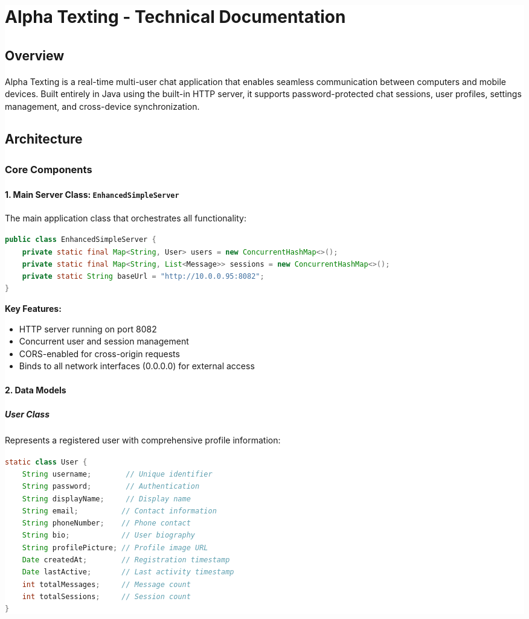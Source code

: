 # Alpha Texting - Technical Documentation

## Overview

Alpha Texting is a real-time multi-user chat application that enables seamless communication between computers and mobile devices. Built entirely in Java using the built-in HTTP server, it supports password-protected chat sessions, user profiles, settings management, and cross-device synchronization.

## Architecture

### Core Components

#### 1. Main Server Class: `EnhancedSimpleServer`
The main application class that orchestrates all functionality:

```java
public class EnhancedSimpleServer {
    private static final Map<String, User> users = new ConcurrentHashMap<>();
    private static final Map<String, List<Message>> sessions = new ConcurrentHashMap<>();
    private static String baseUrl = "http://10.0.0.95:8082";
}
```

**Key Features:**
- HTTP server running on port 8082
- Concurrent user and session management
- CORS-enabled for cross-origin requests
- Binds to all network interfaces (0.0.0.0) for external access

#### 2. Data Models

##### User Class
Represents a registered user with comprehensive profile information:

```java
static class User {
    String username;        // Unique identifier
    String password;        // Authentication
    String displayName;     // Display name
    String email;          // Contact information
    String phoneNumber;    // Phone contact
    String bio;            // User biography
    String profilePicture; // Profile image URL
    Date createdAt;        // Registration timestamp
    Date lastActive;       // Last activity timestamp
    int totalMessages;     // Message count
    int totalSessions;     // Session count
}
```
